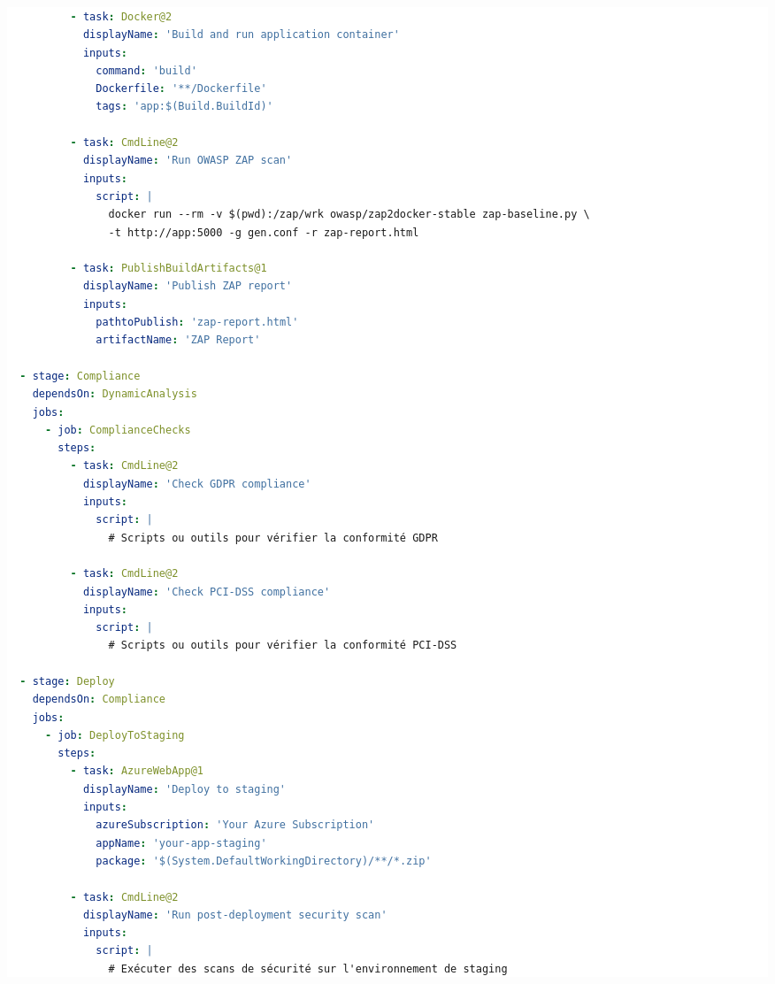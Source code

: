 ```yaml
          - task: Docker@2
            displayName: 'Build and run application container'
            inputs:
              command: 'build'
              Dockerfile: '**/Dockerfile'
              tags: 'app:$(Build.BuildId)'

          - task: CmdLine@2
            displayName: 'Run OWASP ZAP scan'
            inputs:
              script: |
                docker run --rm -v $(pwd):/zap/wrk owasp/zap2docker-stable zap-baseline.py \
                -t http://app:5000 -g gen.conf -r zap-report.html

          - task: PublishBuildArtifacts@1
            displayName: 'Publish ZAP report'
            inputs:
              pathtoPublish: 'zap-report.html'
              artifactName: 'ZAP Report'

  - stage: Compliance
    dependsOn: DynamicAnalysis
    jobs:
      - job: ComplianceChecks
        steps:
          - task: CmdLine@2
            displayName: 'Check GDPR compliance'
            inputs:
              script: |
                # Scripts ou outils pour vérifier la conformité GDPR

          - task: CmdLine@2
            displayName: 'Check PCI-DSS compliance'
            inputs:
              script: |
                # Scripts ou outils pour vérifier la conformité PCI-DSS

  - stage: Deploy
    dependsOn: Compliance
    jobs:
      - job: DeployToStaging
        steps:
          - task: AzureWebApp@1
            displayName: 'Deploy to staging'
            inputs:
              azureSubscription: 'Your Azure Subscription'
              appName: 'your-app-staging'
              package: '$(System.DefaultWorkingDirectory)/**/*.zip'

          - task: CmdLine@2
            displayName: 'Run post-deployment security scan'
            inputs:
              script: |
                # Exécuter des scans de sécurité sur l'environnement de staging
```
